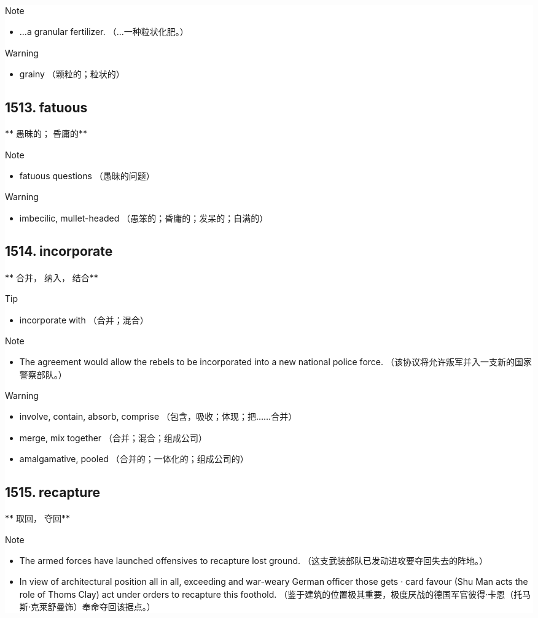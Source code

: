 > [!NOTE]
>
> - ...a granular fertilizer. （...一种粒状化肥。）
>

> [!WARNING]
>
> - grainy （颗粒的；粒状的）
>

## 1513. fatuous

** 愚昧的； 昏庸的**

> [!NOTE]
>
> - fatuous questions （愚昧的问题）
>

> [!WARNING]
>
> - imbecilic, mullet-headed （愚笨的；昏庸的；发呆的；自满的）
>

## 1514. incorporate

** 合并， 纳入， 结合**

> [!TIP]
>
> - incorporate with （合并；混合）
>

> [!NOTE]
>
> - The agreement would allow the rebels to be incorporated into a new national police force. （该协议将允许叛军并入一支新的国家警察部队。）
>

> [!WARNING]
>
> - involve, contain, absorb, comprise （包含，吸收；体现；把……合并）
>
> - merge, mix together （合并；混合；组成公司）
>
> - amalgamative, pooled （合并的；一体化的；组成公司的）
>

## 1515. recapture

** 取回， 夺回**

> [!NOTE]
>
> - The armed forces have launched offensives to recapture lost ground. （这支武装部队已发动进攻要夺回失去的阵地。）
>
> - In view of architectural position all in all, exceeding and war-weary German officer those gets · card favour (Shu Man acts the role of Thoms Clay) act under orders to recapture this foothold. （鉴于建筑的位置极其重要，极度厌战的德国军官彼得·卡恩（托马斯·克莱舒曼饰）奉命夺回该据点。）
>
